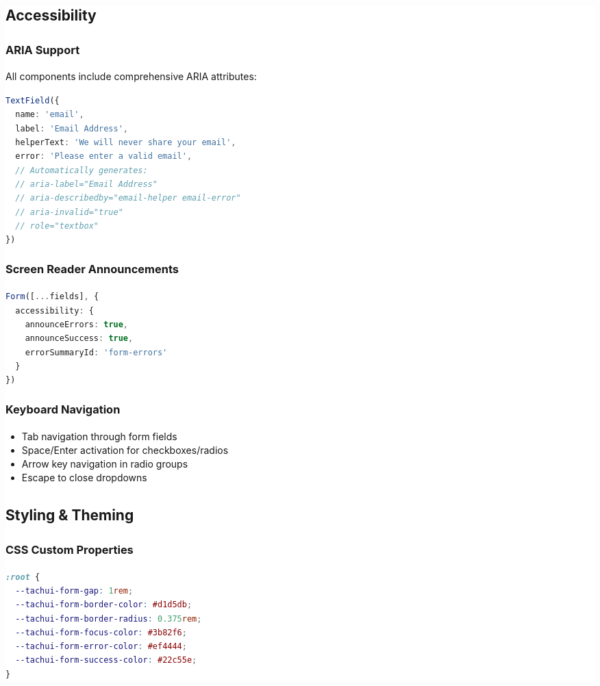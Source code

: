 ## Accessibility

### ARIA Support

All components include comprehensive ARIA attributes:

```typescript
TextField({
  name: 'email',
  label: 'Email Address',
  helperText: 'We will never share your email',
  error: 'Please enter a valid email',
  // Automatically generates:
  // aria-label="Email Address"
  // aria-describedby="email-helper email-error"
  // aria-invalid="true"
  // role="textbox"
})
```

### Screen Reader Announcements

```typescript
Form([...fields], {
  accessibility: {
    announceErrors: true,
    announceSuccess: true,
    errorSummaryId: 'form-errors'
  }
})
```

### Keyboard Navigation

- Tab navigation through form fields
- Space/Enter activation for checkboxes/radios  
- Arrow key navigation in radio groups
- Escape to close dropdowns

## Styling & Theming

### CSS Custom Properties

```css
:root {
  --tachui-form-gap: 1rem;
  --tachui-form-border-color: #d1d5db;
  --tachui-form-border-radius: 0.375rem;
  --tachui-form-focus-color: #3b82f6;
  --tachui-form-error-color: #ef4444;
  --tachui-form-success-color: #22c55e;
}
```
